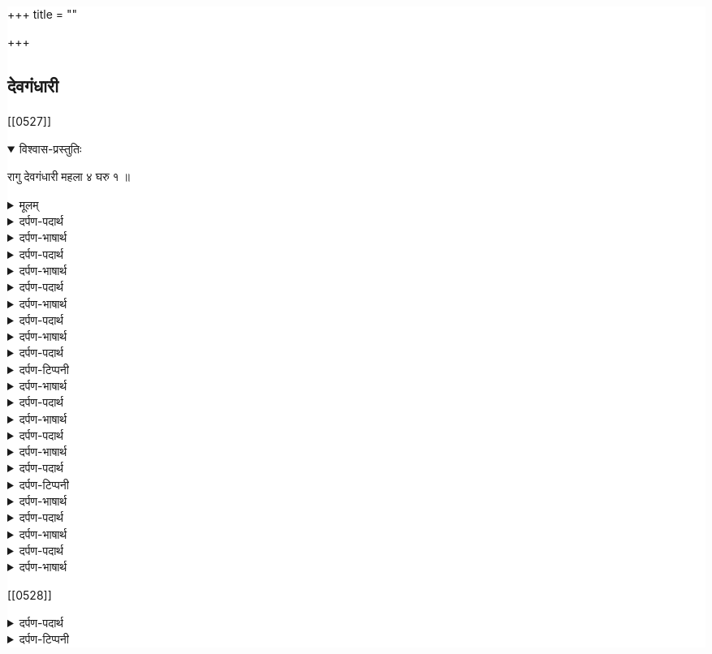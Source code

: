 +++
title = ""

+++


## देवगंधारी
[[0527]]
<details open><summary>विश्वास-प्रस्तुतिः</summary>

रागु देवगंधारी महला ४ घरु १ ॥
</details>

<details><summary>मूलम्</summary></details>

<details><summary>दर्पण-पदार्थ</summary></details>

<details><summary>दर्पण-भाषार्थ</summary></details>

<details><summary>दर्पण-पदार्थ</summary></details>

<details><summary>दर्पण-भाषार्थ</summary></details>

<details><summary>दर्पण-पदार्थ</summary></details>

<details><summary>दर्पण-भाषार्थ</summary></details>

<details><summary>दर्पण-पदार्थ</summary></details>

<details><summary>दर्पण-भाषार्थ</summary></details>

<details><summary>दर्पण-पदार्थ</summary></details>

<details><summary>दर्पण-टिप्पनी</summary></details>

<details><summary>दर्पण-भाषार्थ</summary></details>

<details><summary>दर्पण-पदार्थ</summary></details>

<details><summary>दर्पण-भाषार्थ</summary></details>

<details><summary>दर्पण-पदार्थ</summary></details>

<details><summary>दर्पण-भाषार्थ</summary></details>

<details><summary>दर्पण-पदार्थ</summary></details>

<details><summary>दर्पण-टिप्पनी</summary></details>

<details><summary>दर्पण-भाषार्थ</summary></details>

<details><summary>दर्पण-पदार्थ</summary></details>

<details><summary>दर्पण-भाषार्थ</summary></details>

<details><summary>दर्पण-पदार्थ</summary></details>

<details><summary>दर्पण-भाषार्थ</summary></details>

[[0528]]
<details><summary>दर्पण-पदार्थ</summary></details>

<details><summary>दर्पण-टिप्पनी</summary></details>
